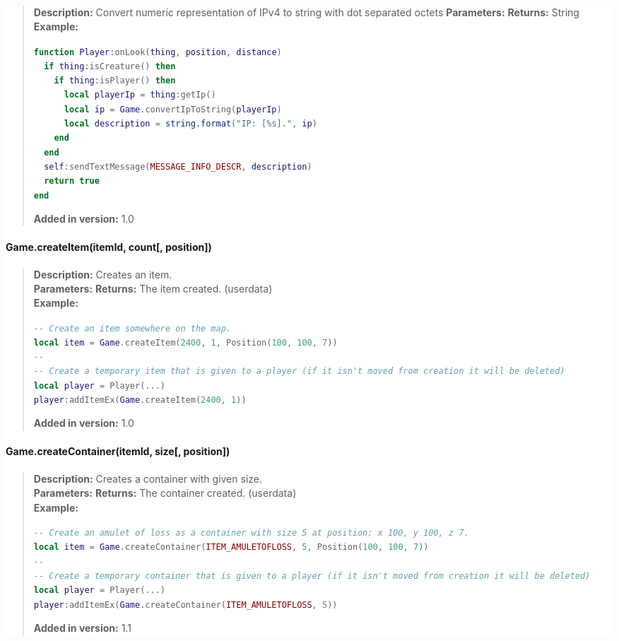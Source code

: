 > **Description:** Convert numeric representation of IPv4 to string with dot separated octets **Parameters:** **Returns:** String **Example:**
>
> ```lua
> function Player:onLook(thing, position, distance)
>   if thing:isCreature() then
>     if thing:isPlayer() then
>       local playerIp = thing:getIp()
>       local ip = Game.convertIpToString(playerIp)
>       local description = string.format("IP: [%s].", ip)
>     end
>   end
>   self:sendTextMessage(MESSAGE_INFO_DESCR, description)
>   return true
> end
> ```
>
> **Added in version:** 1.0

#### Game.createItem\(itemId, count\[, position\]\)

> **Description:** Creates an item.  
> **Parameters:** **Returns:** The item created. \(userdata\)  
> **Example:**
>
> ```lua
> -- Create an item somewhere on the map.
> local item = Game.createItem(2400, 1, Position(100, 100, 7))
> --
> -- Create a temporary item that is given to a player (if it isn't moved from creation it will be deleted)
> local player = Player(...)
> player:addItemEx(Game.createItem(2400, 1))
> ```
>
> **Added in version:** 1.0

#### Game.createContainer\(itemId, size\[, position\]\)

> **Description:** Creates a container with given size.  
> **Parameters:** **Returns:** The container created. \(userdata\)  
> **Example:**
>
> ```lua
> -- Create an amulet of loss as a container with size 5 at position: x 100, y 100, z 7.
> local item = Game.createContainer(ITEM_AMULETOFLOSS, 5, Position(100, 100, 7))
> --
> -- Create a temporary container that is given to a player (if it isn't moved from creation it will be deleted)
> local player = Player(...)
> player:addItemEx(Game.createContainer(ITEM_AMULETOFLOSS, 5))
> ```
>
> **Added in version:** 1.1
